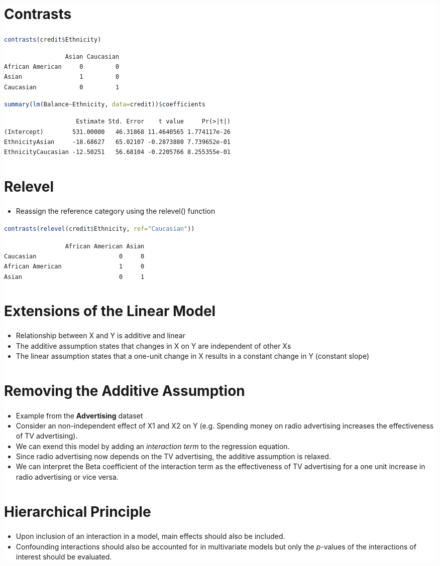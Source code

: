 Contrasts
========================================================

```r
contrasts(credit$Ethnicity)
```

```
                 Asian Caucasian
African American     0         0
Asian                1         0
Caucasian            0         1
```

```r
summary(lm(Balance~Ethnicity, data=credit))$coefficients
```

```
                    Estimate Std. Error    t value     Pr(>|t|)
(Intercept)        531.00000   46.31868 11.4640565 1.774117e-26
EthnicityAsian     -18.68627   65.02107 -0.2873880 7.739652e-01
EthnicityCaucasian -12.50251   56.68104 -0.2205766 8.255355e-01
```

Relevel
========================================================
- Reassign the reference category using the relevel() function

```r
contrasts(relevel(credit$Ethnicity, ref="Caucasian"))
```

```
                 African American Asian
Caucasian                       0     0
African American                1     0
Asian                           0     1
```

Extensions of the Linear Model
========================================================
- Relationship between X and Y is additive and linear
- The additive assumption states that changes in X on Y are independent of other Xs
- The linear assumption states that a one-unit change in X results in a constant change in Y (constant slope)

Removing the Additive Assumption
========================================================
- Example from the **Advertising** dataset
- Consider an non-independent effect of X1 and X2 on Y (e.g. Spending money on radio advertising increases the effectiveness of TV advertising).
- We can exend this model by adding an _interaction term_ to the regression equation. 
- Since radio advertising now depends on the TV advertising, the additive assumption is relaxed. 
- We can interpret the Beta coefficient of the interaction term as the effectiveness of TV advertising for a one unit increase in radio advertising or vice versa. 

Hierarchical Principle
========================================================
- Upon inclusion of an interaction in a model, main effects should also be included. 
- Confounding interactions should also be accounted for in multivariate models but only the _p_-values of the interactions of interest should be evaluated. 
